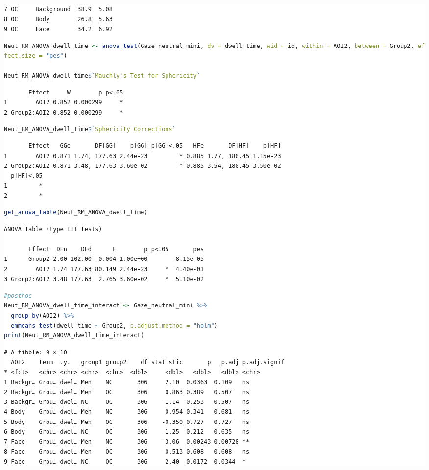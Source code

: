     7 OC     Background  38.9  5.08
    8 OC     Body        26.8  5.63
    9 OC     Face        34.2  6.92

``` r
Neut_RM_ANOVA_dwell_time <- anova_test(Gaze_neutral_mini, dv = dwell_time, wid = id, within = AOI2, between = Group2, effect.size = "pes")

Neut_RM_ANOVA_dwell_time$`Mauchly's Test for Sphericity`
```

           Effect     W        p p<.05
    1        AOI2 0.852 0.000299     *
    2 Group2:AOI2 0.852 0.000299     *

``` r
Neut_RM_ANOVA_dwell_time$`Sphericity Corrections`
```

           Effect   GGe       DF[GG]    p[GG] p[GG]<.05   HFe       DF[HF]    p[HF]
    1        AOI2 0.871 1.74, 177.63 2.44e-23         * 0.885 1.77, 180.45 1.15e-23
    2 Group2:AOI2 0.871 3.48, 177.63 3.60e-02         * 0.885 3.54, 180.45 3.50e-02
      p[HF]<.05
    1         *
    2         *

``` r
get_anova_table(Neut_RM_ANOVA_dwell_time)
```

    ANOVA Table (type III tests)

           Effect  DFn    DFd      F        p p<.05       pes
    1      Group2 2.00 102.00 -0.004 1.00e+00       -8.15e-05
    2        AOI2 1.74 177.63 80.149 2.44e-23     *  4.40e-01
    3 Group2:AOI2 3.48 177.63  2.765 3.60e-02     *  5.10e-02

``` r
#posthoc
Neut_RM_ANOVA_dwell_time_interact <- Gaze_neutral_mini %>%
  group_by(AOI2) %>%
  emmeans_test(dwell_time ~ Group2, p.adjust.method = "holm")
print(Neut_RM_ANOVA_dwell_time_interact)
```

    # A tibble: 9 × 10
      AOI2    term  .y.   group1 group2    df statistic       p   p.adj p.adj.signif
    * <fct>   <chr> <chr> <chr>  <chr>  <dbl>     <dbl>   <dbl>   <dbl> <chr>       
    1 Backgr… Grou… dwel… Men    NC       306     2.10  0.0363  0.109   ns          
    2 Backgr… Grou… dwel… Men    OC       306     0.863 0.389   0.507   ns          
    3 Backgr… Grou… dwel… NC     OC       306    -1.14  0.253   0.507   ns          
    4 Body    Grou… dwel… Men    NC       306     0.954 0.341   0.681   ns          
    5 Body    Grou… dwel… Men    OC       306    -0.350 0.727   0.727   ns          
    6 Body    Grou… dwel… NC     OC       306    -1.25  0.212   0.635   ns          
    7 Face    Grou… dwel… Men    NC       306    -3.06  0.00243 0.00728 **          
    8 Face    Grou… dwel… Men    OC       306    -0.513 0.608   0.608   ns          
    9 Face    Grou… dwel… NC     OC       306     2.40  0.0172  0.0344  *           
